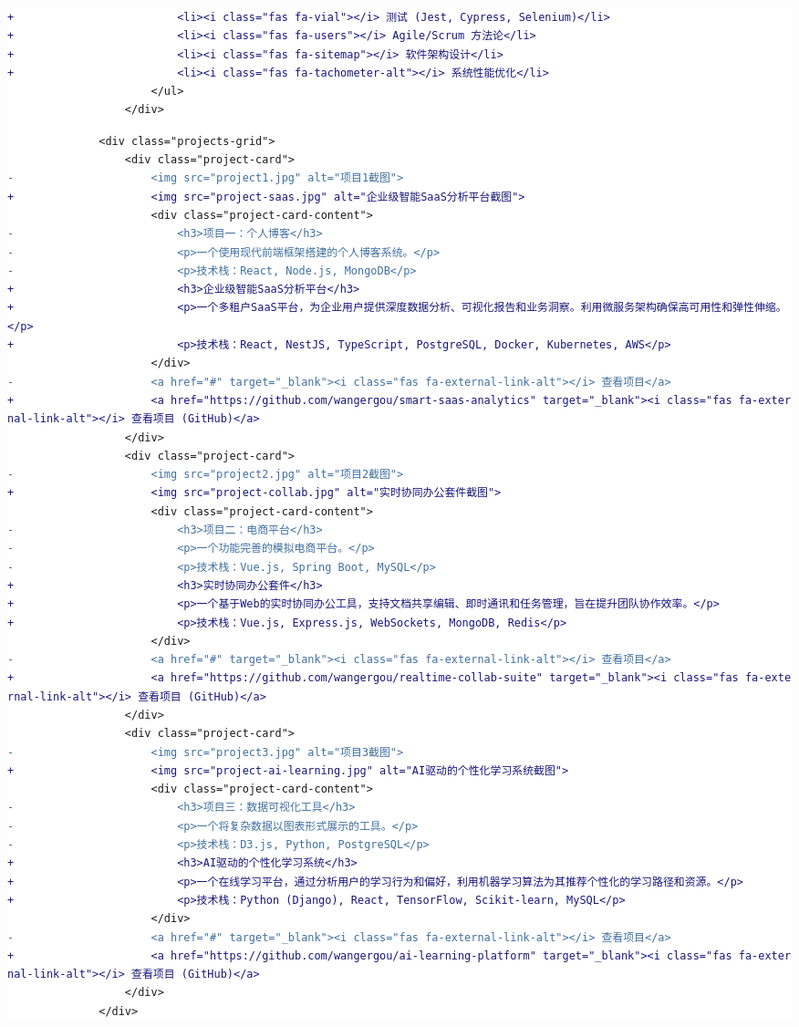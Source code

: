 ```diff
+                         <li><i class="fas fa-vial"></i> 测试 (Jest, Cypress, Selenium)</li>
+                         <li><i class="fas fa-users"></i> Agile/Scrum 方法论</li>
+                         <li><i class="fas fa-sitemap"></i> 软件架构设计</li>
+                         <li><i class="fas fa-tachometer-alt"></i> 系统性能优化</li>
                      </ul>
                  </div>
```

```diff
              <div class="projects-grid">
                  <div class="project-card">
-                     <img src="project1.jpg" alt="项目1截图">
+                     <img src="project-saas.jpg" alt="企业级智能SaaS分析平台截图">
                      <div class="project-card-content">
-                         <h3>项目一：个人博客</h3>
-                         <p>一个使用现代前端框架搭建的个人博客系统。</p>
-                         <p>技术栈：React, Node.js, MongoDB</p>
+                         <h3>企业级智能SaaS分析平台</h3>
+                         <p>一个多租户SaaS平台，为企业用户提供深度数据分析、可视化报告和业务洞察。利用微服务架构确保高可用性和弹性伸缩。</p>
+                         <p>技术栈：React, NestJS, TypeScript, PostgreSQL, Docker, Kubernetes, AWS</p>
                      </div>
-                     <a href="#" target="_blank"><i class="fas fa-external-link-alt"></i> 查看项目</a>
+                     <a href="https://github.com/wangergou/smart-saas-analytics" target="_blank"><i class="fas fa-external-link-alt"></i> 查看项目 (GitHub)</a>
                  </div>
                  <div class="project-card">
-                     <img src="project2.jpg" alt="项目2截图">
+                     <img src="project-collab.jpg" alt="实时协同办公套件截图">
                      <div class="project-card-content">
-                         <h3>项目二：电商平台</h3>
-                         <p>一个功能完善的模拟电商平台。</p>
-                         <p>技术栈：Vue.js, Spring Boot, MySQL</p>
+                         <h3>实时协同办公套件</h3>
+                         <p>一个基于Web的实时协同办公工具，支持文档共享编辑、即时通讯和任务管理，旨在提升团队协作效率。</p>
+                         <p>技术栈：Vue.js, Express.js, WebSockets, MongoDB, Redis</p>
                      </div>
-                     <a href="#" target="_blank"><i class="fas fa-external-link-alt"></i> 查看项目</a>
+                     <a href="https://github.com/wangergou/realtime-collab-suite" target="_blank"><i class="fas fa-external-link-alt"></i> 查看项目 (GitHub)</a>
                  </div>
                  <div class="project-card">
-                     <img src="project3.jpg" alt="项目3截图">
+                     <img src="project-ai-learning.jpg" alt="AI驱动的个性化学习系统截图">
                      <div class="project-card-content">
-                         <h3>项目三：数据可视化工具</h3>
-                         <p>一个将复杂数据以图表形式展示的工具。</p>
-                         <p>技术栈：D3.js, Python, PostgreSQL</p>
+                         <h3>AI驱动的个性化学习系统</h3>
+                         <p>一个在线学习平台，通过分析用户的学习行为和偏好，利用机器学习算法为其推荐个性化的学习路径和资源。</p>
+                         <p>技术栈：Python (Django), React, TensorFlow, Scikit-learn, MySQL</p>
                      </div>
-                     <a href="#" target="_blank"><i class="fas fa-external-link-alt"></i> 查看项目</a>
+                     <a href="https://github.com/wangergou/ai-learning-platform" target="_blank"><i class="fas fa-external-link-alt"></i> 查看项目 (GitHub)</a>
                  </div>
              </div>
```

